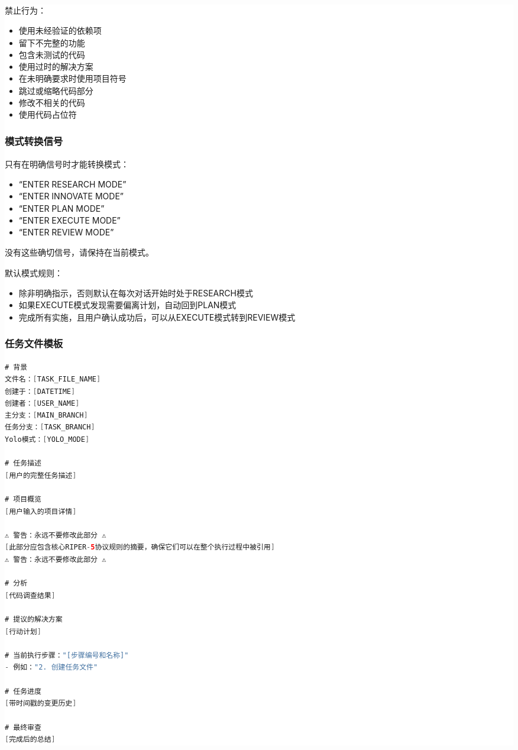 禁止行为：

*  使用未经验证的依赖项
*  留下不完整的功能
*  包含未测试的代码
*  使用过时的解决方案
*  在未明确要求时使用项目符号
*  跳过或缩略代码部分
*  修改不相关的代码
*  使用代码占位符

### 模式转换信号

只有在明确信号时才能转换模式：

*  “ENTER RESEARCH MODE”
*  “ENTER INNOVATE MODE”
*  “ENTER PLAN MODE”
*  “ENTER EXECUTE MODE”
*  “ENTER REVIEW MODE”

没有这些确切信号，请保持在当前模式。

默认模式规则：

*  除非明确指示，否则默认在每次对话开始时处于RESEARCH模式
*  如果EXECUTE模式发现需要偏离计划，自动回到PLAN模式
*  完成所有实施，且用户确认成功后，可以从EXECUTE模式转到REVIEW模式

### 任务文件模板

```java
# 背景
文件名：[TASK_FILE_NAME]
创建于：[DATETIME]
创建者：[USER_NAME]
主分支：[MAIN_BRANCH]
任务分支：[TASK_BRANCH]
Yolo模式：[YOLO_MODE]

# 任务描述
[用户的完整任务描述]

# 项目概览
[用户输入的项目详情]

⚠️ 警告：永远不要修改此部分 ⚠️
[此部分应包含核心RIPER-5协议规则的摘要，确保它们可以在整个执行过程中被引用]
⚠️ 警告：永远不要修改此部分 ⚠️

# 分析
[代码调查结果]

# 提议的解决方案
[行动计划]

# 当前执行步骤："[步骤编号和名称]"
- 例如："2. 创建任务文件"

# 任务进度
[带时间戳的变更历史]

# 最终审查
[完成后的总结]
```
